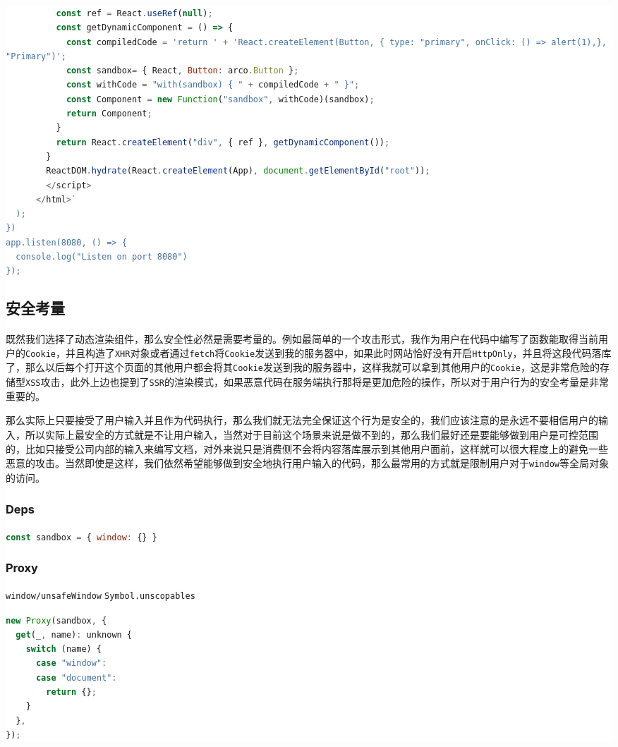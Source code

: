 ```js
          const ref = React.useRef(null);
          const getDynamicComponent = () => {
            const compiledCode = 'return ' + 'React.createElement(Button, { type: "primary", onClick: () => alert(1),}, "Primary")';
            const sandbox= { React, Button: arco.Button };
            const withCode = "with(sandbox) { " + compiledCode + " }";
            const Component = new Function("sandbox", withCode)(sandbox);
            return Component;
          }
          return React.createElement("div", { ref }, getDynamicComponent());
        }
        ReactDOM.hydrate(React.createElement(App), document.getElementById("root"));
        </script>
      </html>`
  );
})
app.listen(8080, () => {
  console.log("Listen on port 8080")
});
```

## 安全考量
既然我们选择了动态渲染组件，那么安全性必然是需要考量的。例如最简单的一个攻击形式，我作为用户在代码中编写了函数能取得当前用户的`Cookie`，并且构造了`XHR`对象或者通过`fetch`将`Cookie`发送到我的服务器中，如果此时网站恰好没有开启`HttpOnly`，并且将这段代码落库了，那么以后每个打开这个页面的其他用户都会将其`Cookie`发送到我的服务器中，这样我就可以拿到其他用户的`Cookie`，这是非常危险的存储型`XSS`攻击，此外上边也提到了`SSR`的渲染模式，如果恶意代码在服务端执行那将是更加危险的操作，所以对于用户行为的安全考量是非常重要的。

那么实际上只要接受了用户输入并且作为代码执行，那么我们就无法完全保证这个行为是安全的，我们应该注意的是永远不要相信用户的输入，所以实际上最安全的方式就是不让用户输入，当然对于目前这个场景来说是做不到的，那么我们最好还是要能够做到用户是可控范围的，比如只接受公司内部的输入来编写文档，对外来说只是消费侧不会将内容落库展示到其他用户面前，这样就可以很大程度上的避免一些恶意的攻击。当然即使是这样，我们依然希望能够做到安全地执行用户输入的代码，那么最常用的方式就是限制用户对于`window`等全局对象的访问。

### Deps

```js
const sandbox = { window: {} }
```

### Proxy

`window/unsafeWindow`
`Symbol.unscopables`

```js
new Proxy(sandbox, {
  get(_, name): unknown {
    switch (name) {
      case "window":
      case "document":
        return {};
    }
  },
});
```
